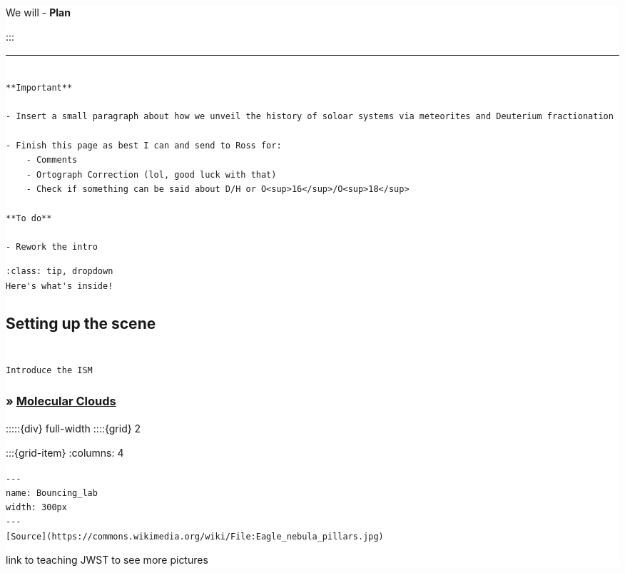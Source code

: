We will - **Plan**

:::

***


```{note}

**Important**

- Insert a small paragraph about how we unveil the history of soloar systems via meteorites and Deuterium fractionation

- Finish this page as best I can and send to Ross for:
    - Comments
    - Ortograph Correction (lol, good luck with that)
    - Check if something can be said about D/H or O<sup>16</sup>/O<sup>18</sup>

**To do**

- Rework the intro

```

```{admonition} Click here!
:class: tip, dropdown
Here's what's inside!
```

## Setting up the scene

```{note}

Introduce the ISM

```

### <strong>&#187;  <u>  Molecular Clouds </u></strong> 

:::::{div} full-width
::::{grid} 2 

:::{grid-item}
:columns: 4


```{figure} Docs/Molecular_cloud_Pillar_cut.png
---
name: Bouncing_lab
width: 300px
---
[Source](https://commons.wikimedia.org/wiki/File:Eagle_nebula_pillars.jpg) 
```


link to teaching JWST to see more pictures
